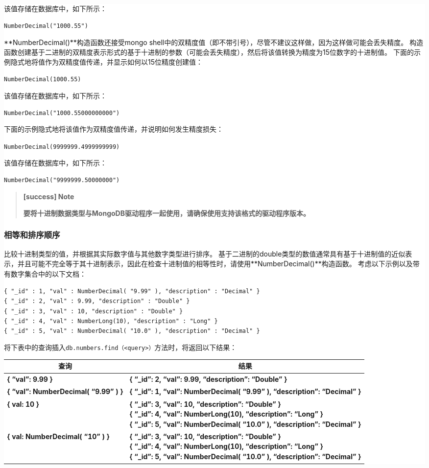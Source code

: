 该值存储在数据库中，如下所示：

```shell
NumberDecimal("1000.55")
```

**NumberDecimal()**构造函数还接受mongo shell中的双精度值（即不带引号），尽管不建议这样做，因为这样做可能会丢失精度。 构造函数创建基于二进制的双精度表示形式的基于十进制的参数（可能会丢失精度），然后将该值转换为精度为15位数字的十进制值。 下面的示例隐式地将值作为双精度值传递，并显示如何以15位精度创建值：

```shell
NumberDecimal(1000.55)
```

该值存储在数据库中，如下所示：

```shell
NumberDecimal("1000.55000000000")
```

下面的示例隐式地将该值作为双精度值传递，并说明如何发生精度损失：

```shell
NumberDecimal(9999999.4999999999)
```

该值存储在数据库中，如下所示：

```shell
NumberDecimal("9999999.50000000")
```

> **[success] Note**
>
> **要将十进制数据类型与MongoDB驱动程序一起使用，请确保使用支持该格式的驱动程序版本。**<br />

###  相等和排序顺序

比较十进制类型的值，并根据其实际数字值与其他数字类型进行排序。 基于二进制的double类型的数值通常具有基于十进制值的近似表示，并且可能不完全等于其十进制表示，因此在检查十进制值的相等性时，请使用**NumberDecimal()**构造函数。 考虑以下示例以及带有数字集合中的以下文档：

```shell
{ "_id" : 1, "val" : NumberDecimal( "9.99" ), "description" : "Decimal" }
{ "_id" : 2, "val" : 9.99, "description" : "Double" }
{ "_id" : 3, "val" : 10, "description" : "Double" }
{ "_id" : 4, "val" : NumberLong(10), "description" : "Long" }
{ "_id" : 5, "val" : NumberDecimal( "10.0" ), "description" : "Decimal" }
```

将下表中的查询插入`db.numbers.find（<query>）`方法时，将返回以下结果：

| 查询 | 结果 |
| --- | --- |
| **{ “val”: 9.99 }** | **{ “_id”: 2, “val”: 9.99, “description”: “Double” }** |
| **{ “val”: NumberDecimal( “9.99” ) }** | **{ “_id”: 1, “val”: NumberDecimal( “9.99” ), “description”: “Decimal” }** |
| **{ val: 10 }** | **{ “_id”: 3, “val”: 10, “description”: “Double” }**<br />**{ “_id”: 4, “val”: NumberLong(10), “description”: “Long” }**<br />**{ “_id”: 5, “val”: NumberDecimal( “10.0” ), “description”: “Decimal” }** |
| **{ val: NumberDecimal( “10” ) }** | **{ “_id”: 3, “val”: 10, “description”: “Double” }**<br />**{ “_id”: 4, “val”: NumberLong(10), “description”: “Long” }**<br />**{ “_id”: 5, “val”: NumberDecimal( “10.0” ), “description”: “Decimal” }** |
